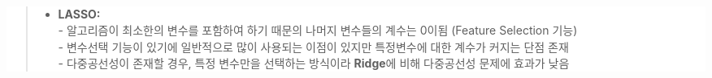 > - **LASSO:**  
    - 알고리즘이 최소한의 변수를 포함하여 하기 때문의 나머지 변수들의 계수는 0이됨 (Feature Selection 기능)  
    - 변수선택 기능이 있기에 일반적으로 많이 사용되는 이점이 있지만 특정변수에 대한 계수가 커지는 단점 존재  
    - 다중공선성이 존재할 경우, 특정 변수만을 선택하는 방식이라 **Ridge**에 비해 다중공선성 문제에 효과가 낮음  